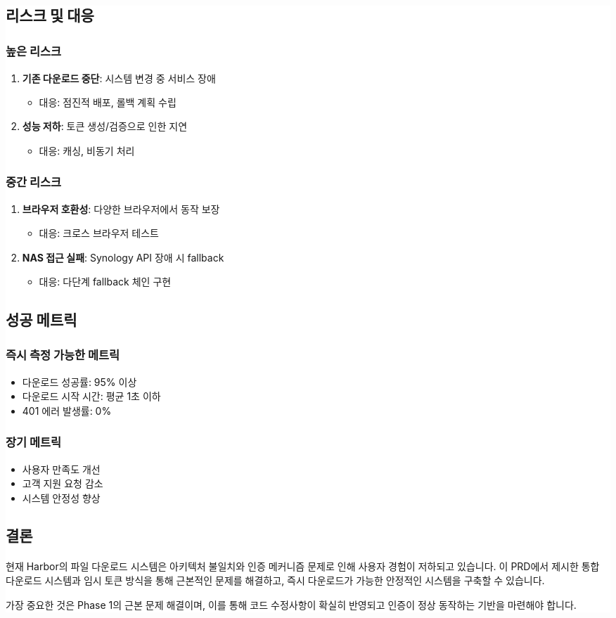 ## 리스크 및 대응

### 높은 리스크
1. **기존 다운로드 중단**: 시스템 변경 중 서비스 장애
   - 대응: 점진적 배포, 롤백 계획 수립

2. **성능 저하**: 토큰 생성/검증으로 인한 지연
   - 대응: 캐싱, 비동기 처리

### 중간 리스크
1. **브라우저 호환성**: 다양한 브라우저에서 동작 보장
   - 대응: 크로스 브라우저 테스트

2. **NAS 접근 실패**: Synology API 장애 시 fallback
   - 대응: 다단계 fallback 체인 구현

## 성공 메트릭

### 즉시 측정 가능한 메트릭
- 다운로드 성공률: 95% 이상
- 다운로드 시작 시간: 평균 1초 이하
- 401 에러 발생률: 0%

### 장기 메트릭
- 사용자 만족도 개선
- 고객 지원 요청 감소
- 시스템 안정성 향상

## 결론

현재 Harbor의 파일 다운로드 시스템은 아키텍처 불일치와 인증 메커니즘 문제로 인해 사용자 경험이 저하되고 있습니다. 이 PRD에서 제시한 통합 다운로드 시스템과 임시 토큰 방식을 통해 근본적인 문제를 해결하고, 즉시 다운로드가 가능한 안정적인 시스템을 구축할 수 있습니다.

가장 중요한 것은 Phase 1의 근본 문제 해결이며, 이를 통해 코드 수정사항이 확실히 반영되고 인증이 정상 동작하는 기반을 마련해야 합니다.